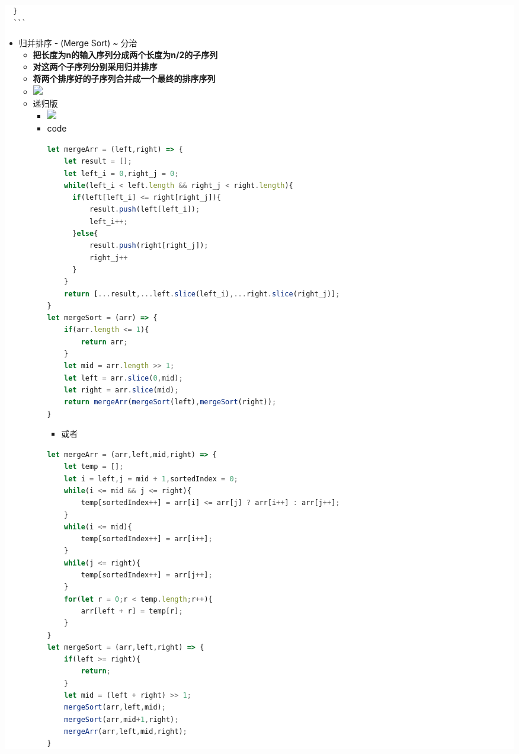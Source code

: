       }
      ``` 

  + 归并排序 - (Merge Sort) ~ 分治
    + **把长度为n的输入序列分成两个长度为n/2的子序列**
    + **对这两个子序列分别采用归并排序**
    + **将两个排序好的子序列合并成一个最终的排序序列**
    + ![](https://images2017.cnblogs.com/blog/849589/201710/849589-20171015230557043-37375010.gif)
    + 递归版
      + ![](https://pic.leetcode-cn.com/8c47e58b6247676f3ef14e617a4686bc258cc573e36fcf67c1b0712fa7ed1699-Picture2.png)
      + code
        ```javascript
        let mergeArr = (left,right) => {
            let result = [];
            let left_i = 0,right_j = 0;
            while(left_i < left.length && right_j < right.length){
              if(left[left_i] <= right[right_j]){
                  result.push(left[left_i]);
                  left_i++;
              }else{
                  result.push(right[right_j]);
                  right_j++
              }
            }
            return [...result,...left.slice(left_i),...right.slice(right_j)];
        }
        let mergeSort = (arr) => {
            if(arr.length <= 1){
                return arr;
            }
            let mid = arr.length >> 1;
            let left = arr.slice(0,mid);
            let right = arr.slice(mid);
            return mergeArr(mergeSort(left),mergeSort(right));
        }
        ``` 
        + 或者
        ```javascript
        let mergeArr = (arr,left,mid,right) => {
            let temp = [];
            let i = left,j = mid + 1,sortedIndex = 0;
            while(i <= mid && j <= right){
                temp[sortedIndex++] = arr[i] <= arr[j] ? arr[i++] : arr[j++];
            }
            while(i <= mid){
                temp[sortedIndex++] = arr[i++];
            }
            while(j <= right){
                temp[sortedIndex++] = arr[j++];
            }
            for(let r = 0;r < temp.length;r++){
                arr[left + r] = temp[r];
            }
        }
        let mergeSort = (arr,left,right) => {
            if(left >= right){
                return;
            }
            let mid = (left + right) >> 1;
            mergeSort(arr,left,mid);
            mergeSort(arr,mid+1,right);
            mergeArr(arr,left,mid,right);
        }
